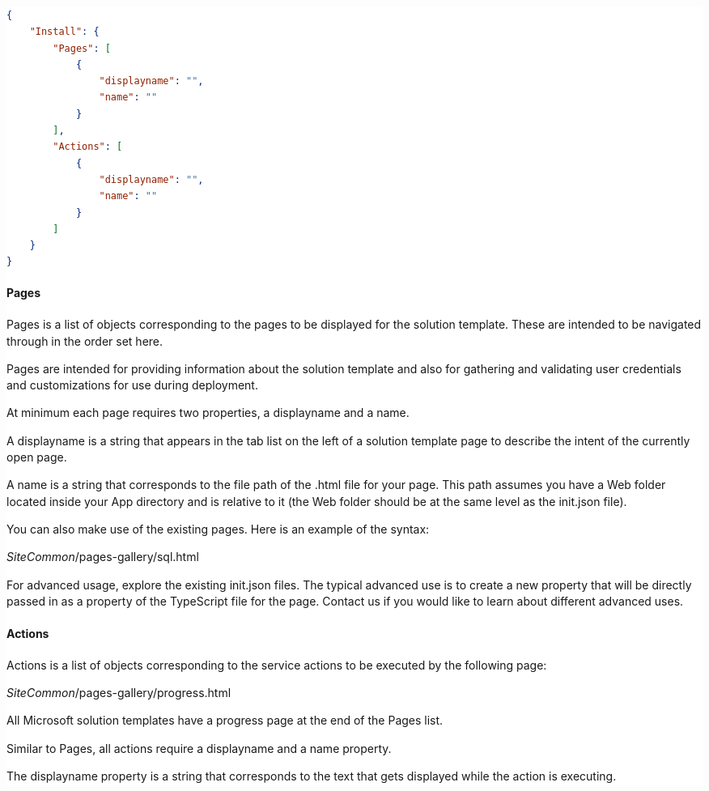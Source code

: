 ```json
{
    "Install": {
        "Pages": [
            {
                "displayname": "",
                "name": ""
            }
        ],
        "Actions": [
            {
                "displayname": "",
                "name": ""
            }
        ]
    }
}
```

#### Pages

Pages is a list of objects corresponding to the pages to be displayed for the solution template. These are intended to be navigated through in the order set here.

Pages are intended for providing information about the solution template and also for gathering and validating user credentials and customizations for use during deployment.

At minimum each page requires two properties, a displayname and a name.

A displayname is a string that appears in the tab list on the left of a solution template page to describe the intent of the currently open page.

A name is a string that corresponds to the file path of the .html file for your page. This path assumes you have a Web folder located inside your App directory and is relative to it (the Web folder should be at the same level as the init.json file).

You can also make use of the existing pages. Here is an example of the syntax:

$SiteCommon$/pages-gallery/sql.html

For advanced usage, explore the existing init.json files. The typical advanced use is to create a new property that will be directly passed in as a property of the TypeScript file for the page. Contact us if you would like to learn about different advanced uses.

#### Actions

Actions is a list of objects corresponding to the service actions to be executed by the following page:

$SiteCommon$/pages-gallery/progress.html

All Microsoft solution templates have a progress page at the end of the Pages list.

Similar to Pages, all actions require a displayname and a name property.

The displayname property is a string that corresponds to the text that gets displayed while the action is executing.
